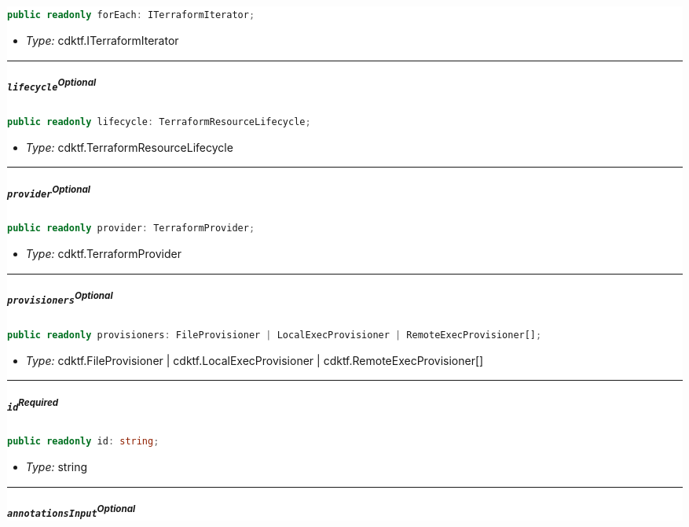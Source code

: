 ```typescript
public readonly forEach: ITerraformIterator;
```

- *Type:* cdktf.ITerraformIterator

---

##### `lifecycle`<sup>Optional</sup> <a name="lifecycle" id="rhizo-co-terraform-provider-grafana.machineLearningAlert.MachineLearningAlert.property.lifecycle"></a>

```typescript
public readonly lifecycle: TerraformResourceLifecycle;
```

- *Type:* cdktf.TerraformResourceLifecycle

---

##### `provider`<sup>Optional</sup> <a name="provider" id="rhizo-co-terraform-provider-grafana.machineLearningAlert.MachineLearningAlert.property.provider"></a>

```typescript
public readonly provider: TerraformProvider;
```

- *Type:* cdktf.TerraformProvider

---

##### `provisioners`<sup>Optional</sup> <a name="provisioners" id="rhizo-co-terraform-provider-grafana.machineLearningAlert.MachineLearningAlert.property.provisioners"></a>

```typescript
public readonly provisioners: FileProvisioner | LocalExecProvisioner | RemoteExecProvisioner[];
```

- *Type:* cdktf.FileProvisioner | cdktf.LocalExecProvisioner | cdktf.RemoteExecProvisioner[]

---

##### `id`<sup>Required</sup> <a name="id" id="rhizo-co-terraform-provider-grafana.machineLearningAlert.MachineLearningAlert.property.id"></a>

```typescript
public readonly id: string;
```

- *Type:* string

---

##### `annotationsInput`<sup>Optional</sup> <a name="annotationsInput" id="rhizo-co-terraform-provider-grafana.machineLearningAlert.MachineLearningAlert.property.annotationsInput"></a>
